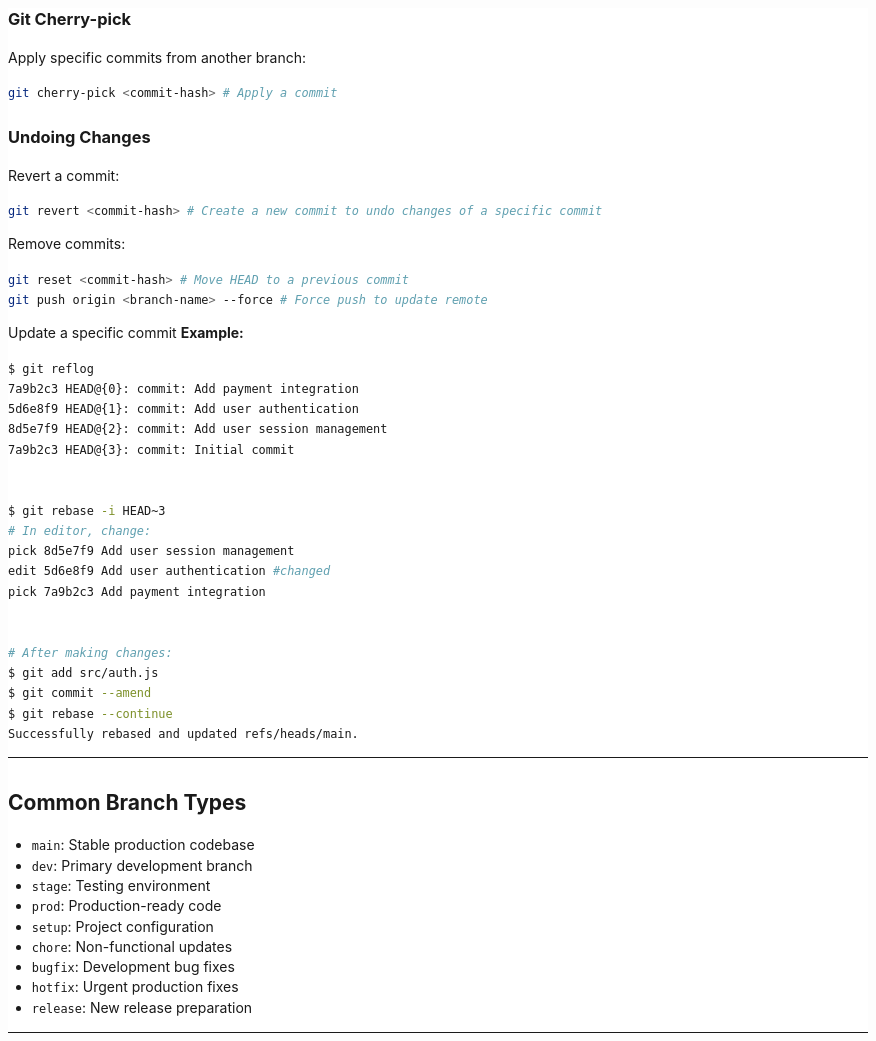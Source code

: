 ### Git Cherry-pick
Apply specific commits from another branch:
```bash
git cherry-pick <commit-hash> # Apply a commit
```

### Undoing Changes
Revert a commit:
```bash
git revert <commit-hash> # Create a new commit to undo changes of a specific commit 
```
Remove commits:
```bash
git reset <commit-hash> # Move HEAD to a previous commit
git push origin <branch-name> --force # Force push to update remote
``` 
Update a specific commit **Example:**
```bash
$ git reflog
7a9b2c3 HEAD@{0}: commit: Add payment integration
5d6e8f9 HEAD@{1}: commit: Add user authentication
8d5e7f9 HEAD@{2}: commit: Add user session management
7a9b2c3 HEAD@{3}: commit: Initial commit


$ git rebase -i HEAD~3
# In editor, change:
pick 8d5e7f9 Add user session management
edit 5d6e8f9 Add user authentication #changed
pick 7a9b2c3 Add payment integration


# After making changes:
$ git add src/auth.js
$ git commit --amend
$ git rebase --continue
Successfully rebased and updated refs/heads/main.
```
---


## Common Branch Types
- `main`: Stable production codebase
- `dev`: Primary development branch
- `stage`: Testing environment
- `prod`: Production-ready code
- `setup`: Project configuration
- `chore`: Non-functional updates
- `bugfix`: Development bug fixes
- `hotfix`: Urgent production fixes
- `release`: New release preparation

---